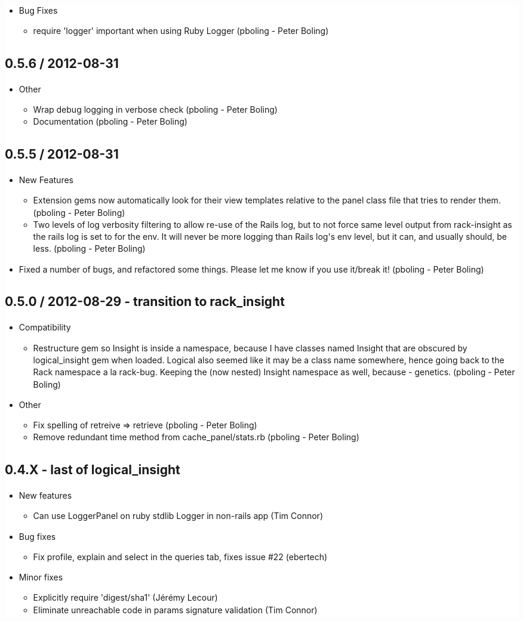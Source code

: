   * Bug Fixes

    * require 'logger' important when using Ruby Logger (pboling - Peter Boling)

## 0.5.6 / 2012-08-31

  * Other

    * Wrap debug logging in verbose check (pboling - Peter Boling)
    * Documentation (pboling - Peter Boling)

## 0.5.5 / 2012-08-31

  * New Features

    * Extension gems now automatically look for their view templates
      relative to the panel class file that tries to render them. (pboling - Peter Boling)
    * Two levels of log verbosity filtering to allow re-use of the Rails log, but to not force same level output from
      rack-insight as the rails log is set to for the env.  It will never be more logging than Rails log's env level,
      but it can, and usually should, be less. (pboling - Peter Boling)

  * Fixed a number of bugs, and refactored some things.  Please let me know if you use it/break it! (pboling - Peter Boling)

## 0.5.0 / 2012-08-29 - transition to rack_insight

  * Compatibility

    * Restructure gem so Insight is inside a namespace, because I have classes named Insight that are obscured by
      logical_insight gem when loaded.  Logical also seemed like it may be a class name somewhere, hence going back to
      the Rack namespace a la rack-bug.  Keeping the (now nested) Insight namespace as well, because - genetics. (pboling - Peter Boling)

  * Other

    * Fix spelling of retreive => retrieve (pboling - Peter Boling)
    * Remove redundant time method from cache_panel/stats.rb (pboling - Peter Boling)

## 0.4.X - last of logical_insight

  * New features

    * Can use LoggerPanel on ruby stdlib Logger in non-rails app (Tim Connor)

  * Bug fixes

    * Fix profile, explain and select in the queries tab, fixes issue #22 (ebertech)

  * Minor fixes

    * Explicitly require 'digest/sha1' (Jérémy Lecour)
    * Eliminate unreachable code in params signature validation (Tim Connor)
